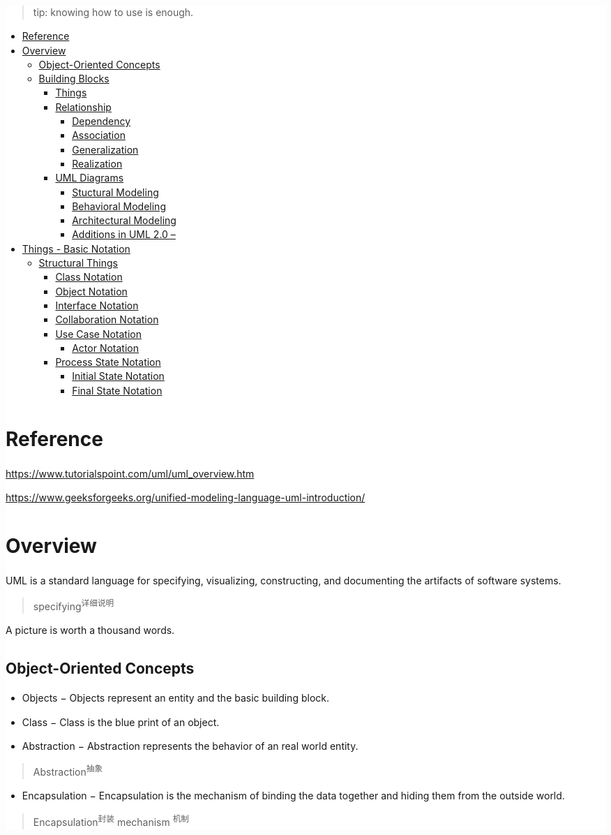 
> tip: knowing how to use is enough.

- [Reference](#reference)
- [Overview](#overview)
  - [Object-Oriented Concepts](#object-oriented-concepts)
  - [Building Blocks](#building-blocks)
    - [Things](#things)
    - [Relationship](#relationship)
      - [Dependency](#dependency)
      - [Association](#association)
      - [Generalization](#generalization)
      - [Realization](#realization)
    - [UML Diagrams](#uml-diagrams)
      - [Stuctural Modeling](#stuctural-modeling)
      - [Behavioral Modeling](#behavioral-modeling)
      - [Architectural Modeling](#architectural-modeling)
      - [Additions in UML 2.0 –](#additions-in-uml-20-)
- [Things - Basic Notation](#things---basic-notation)
  - [Structural Things](#structural-things)
    - [Class Notation](#class-notation)
    - [Object Notation](#object-notation)
    - [Interface Notation](#interface-notation)
    - [Collaboration Notation](#collaboration-notation)
    - [Use Case Notation](#use-case-notation)
      - [Actor Notation](#actor-notation)
    - [Process State Notation](#process-state-notation)
      - [Initial State Notation](#initial-state-notation)
      - [Final State Notation](#final-state-notation)

# Reference
https://www.tutorialspoint.com/uml/uml_overview.htm  

https://www.geeksforgeeks.org/unified-modeling-language-uml-introduction/

# Overview
UML is a standard language for specifying, visualizing, constructing, and documenting the artifacts of software systems. 

> specifying<sup>详细说明</sup>

A picture is worth a thousand words.

## Object-Oriented Concepts
+ Objects − Objects represent an entity and the basic building block.

+ Class − Class is the blue print of an object.

+ Abstraction − Abstraction represents the behavior of an real world entity.
> Abstraction<sup>抽象</sup>

+ Encapsulation − Encapsulation is the mechanism of binding the data together and hiding them from the outside world.
> Encapsulation<sup>封装</sup>
> mechanism <sup>机制</sup>
